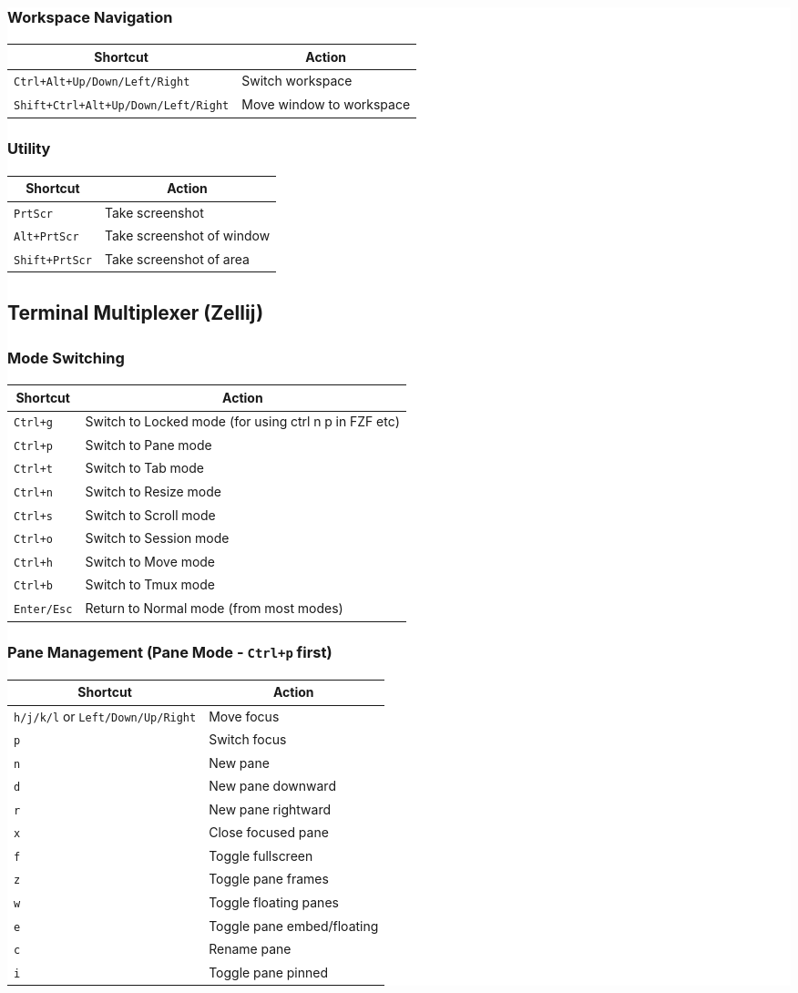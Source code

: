 ### Workspace Navigation
| Shortcut | Action |
|----------|--------|
| `Ctrl+Alt+Up/Down/Left/Right` | Switch workspace |
| `Shift+Ctrl+Alt+Up/Down/Left/Right` | Move window to workspace |

### Utility
| Shortcut | Action |
|----------|--------|
| `PrtScr` | Take screenshot |
| `Alt+PrtScr` | Take screenshot of window |
| `Shift+PrtScr` | Take screenshot of area |

## Terminal Multiplexer (Zellij)

### Mode Switching
| Shortcut | Action |
|----------|--------|
| `Ctrl+g` | Switch to Locked mode (for using ctrl n p in FZF etc)|
| `Ctrl+p` | Switch to Pane mode |
| `Ctrl+t` | Switch to Tab mode |
| `Ctrl+n` | Switch to Resize mode |
| `Ctrl+s` | Switch to Scroll mode |
| `Ctrl+o` | Switch to Session mode |
| `Ctrl+h` | Switch to Move mode |
| `Ctrl+b` | Switch to Tmux mode |
| `Enter/Esc` | Return to Normal mode (from most modes) |

### Pane Management (Pane Mode - `Ctrl+p` first)
| Shortcut | Action |
|----------|--------|
| `h/j/k/l` or `Left/Down/Up/Right` | Move focus |
| `p` | Switch focus |
| `n` | New pane |
| `d` | New pane downward |
| `r` | New pane rightward |
| `x` | Close focused pane |
| `f` | Toggle fullscreen |
| `z` | Toggle pane frames |
| `w` | Toggle floating panes |
| `e` | Toggle pane embed/floating |
| `c` | Rename pane |
| `i` | Toggle pane pinned |
